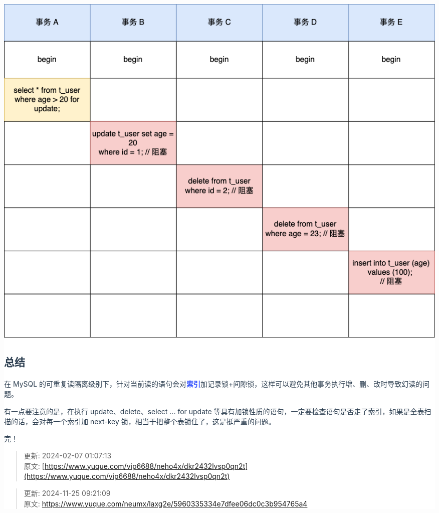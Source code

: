 ![1732497668393-a35960c6-aa8f-45cd-ae7a-6554cf2d3458.png](./img/sbq2sAC72PXfyUdM/1732497668393-a35960c6-aa8f-45cd-ae7a-6554cf2d3458-629460.png)

## [](https://xiaolincoding.com/mysql/lock/lock_phantom.html#%E6%80%BB%E7%BB%93)<font style="color:rgb(44, 62, 80);">总结</font>
<font style="color:rgb(44, 62, 80);">在 MySQL 的可重复读隔离级别下，针对当前读的语句会对</font>**<font style="color:rgb(48, 79, 254);">索引</font>**<font style="color:rgb(44, 62, 80);">加记录锁+间隙锁，这样可以避免其他事务执行增、删、改时导致幻读的问题。</font>

<font style="color:rgb(44, 62, 80);">有一点要注意的是，在执行 update、delete、select ... for update 等具有加锁性质的语句，一定要检查语句是否走了索引，如果是全表扫描的话，会对每一个索引加 next-key 锁，相当于把整个表锁住了，这是挺严重的问题。</font>

<font style="color:rgb(44, 62, 80);">完！</font>



> 更新: 2024-02-07 01:07:13  
原文: [https://www.yuque.com/vip6688/neho4x/dkr2432lvsp0qn2t](https://www.yuque.com/vip6688/neho4x/dkr2432lvsp0qn2t)
>



> 更新: 2024-11-25 09:21:09  
> 原文: <https://www.yuque.com/neumx/laxg2e/5960335334e7dfee06dc0c3b954765a4>